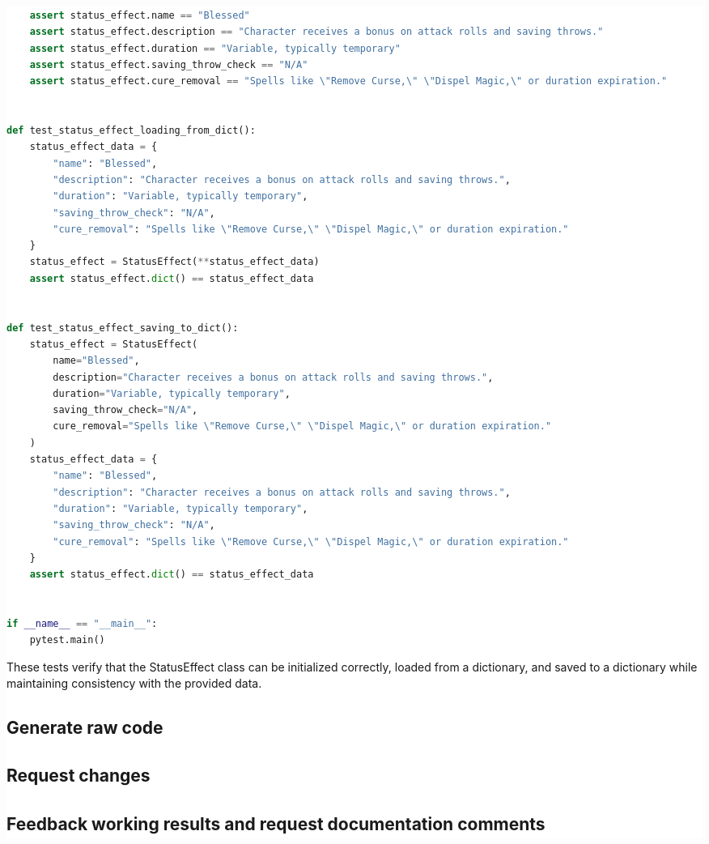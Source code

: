```python
    assert status_effect.name == "Blessed"
    assert status_effect.description == "Character receives a bonus on attack rolls and saving throws."
    assert status_effect.duration == "Variable, typically temporary"
    assert status_effect.saving_throw_check == "N/A"
    assert status_effect.cure_removal == "Spells like \"Remove Curse,\" \"Dispel Magic,\" or duration expiration."


def test_status_effect_loading_from_dict():
    status_effect_data = {
        "name": "Blessed",
        "description": "Character receives a bonus on attack rolls and saving throws.",
        "duration": "Variable, typically temporary",
        "saving_throw_check": "N/A",
        "cure_removal": "Spells like \"Remove Curse,\" \"Dispel Magic,\" or duration expiration."
    }
    status_effect = StatusEffect(**status_effect_data)
    assert status_effect.dict() == status_effect_data


def test_status_effect_saving_to_dict():
    status_effect = StatusEffect(
        name="Blessed",
        description="Character receives a bonus on attack rolls and saving throws.",
        duration="Variable, typically temporary",
        saving_throw_check="N/A",
        cure_removal="Spells like \"Remove Curse,\" \"Dispel Magic,\" or duration expiration."
    )
    status_effect_data = {
        "name": "Blessed",
        "description": "Character receives a bonus on attack rolls and saving throws.",
        "duration": "Variable, typically temporary",
        "saving_throw_check": "N/A",
        "cure_removal": "Spells like \"Remove Curse,\" \"Dispel Magic,\" or duration expiration."
    }
    assert status_effect.dict() == status_effect_data


if __name__ == "__main__":
    pytest.main()
```

These tests verify that the StatusEffect class can be initialized correctly, loaded from a dictionary, and saved to a dictionary while maintaining consistency with the provided data.


## Generate raw code

## Request changes

## Feedback working results and request documentation comments
